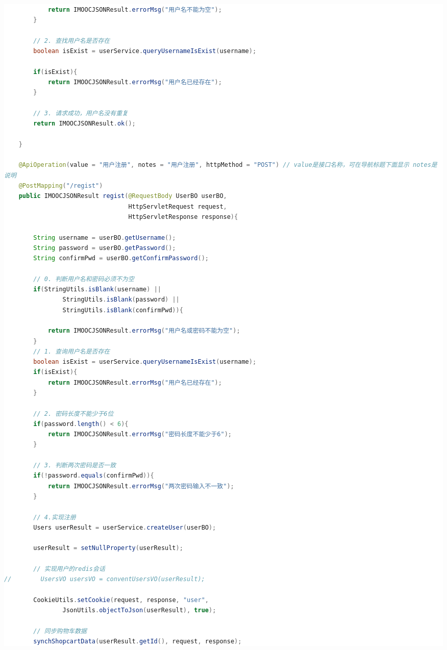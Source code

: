 ```java
            return IMOOCJSONResult.errorMsg("用户名不能为空");
        }

        // 2. 查找用户名是否存在
        boolean isExist = userService.queryUsernameIsExist(username);

        if(isExist){
            return IMOOCJSONResult.errorMsg("用户名已经存在");
        }

        // 3. 请求成功，用户名没有重复
        return IMOOCJSONResult.ok();

    }

    @ApiOperation(value = "用户注册", notes = "用户注册", httpMethod = "POST") // value是接口名称，可在导航标题下面显示 notes是说明
    @PostMapping("/regist")
    public IMOOCJSONResult regist(@RequestBody UserBO userBO,
                                  HttpServletRequest request,
                                  HttpServletResponse response){

        String username = userBO.getUsername();
        String password = userBO.getPassword();
        String confirmPwd = userBO.getConfirmPassword();

        // 0. 判断用户名和密码必须不为空
        if(StringUtils.isBlank(username) ||
                StringUtils.isBlank(password) ||
                StringUtils.isBlank(confirmPwd)){

            return IMOOCJSONResult.errorMsg("用户名或密码不能为空");
        }
        // 1. 查询用户名是否存在
        boolean isExist = userService.queryUsernameIsExist(username);
        if(isExist){
            return IMOOCJSONResult.errorMsg("用户名已经存在");
        }

        // 2. 密码长度不能少于6位
        if(password.length() < 6){
            return IMOOCJSONResult.errorMsg("密码长度不能少于6");
        }

        // 3. 判断两次密码是否一致
        if(!password.equals(confirmPwd)){
            return IMOOCJSONResult.errorMsg("两次密码输入不一致");
        }

        // 4.实现注册
        Users userResult = userService.createUser(userBO);

        userResult = setNullProperty(userResult);

        // 实现用户的redis会话
//        UsersVO usersVO = conventUsersVO(userResult);

        CookieUtils.setCookie(request, response, "user",
                JsonUtils.objectToJson(userResult), true);

        // 同步购物车数据
        synchShopcartData(userResult.getId(), request, response);

```